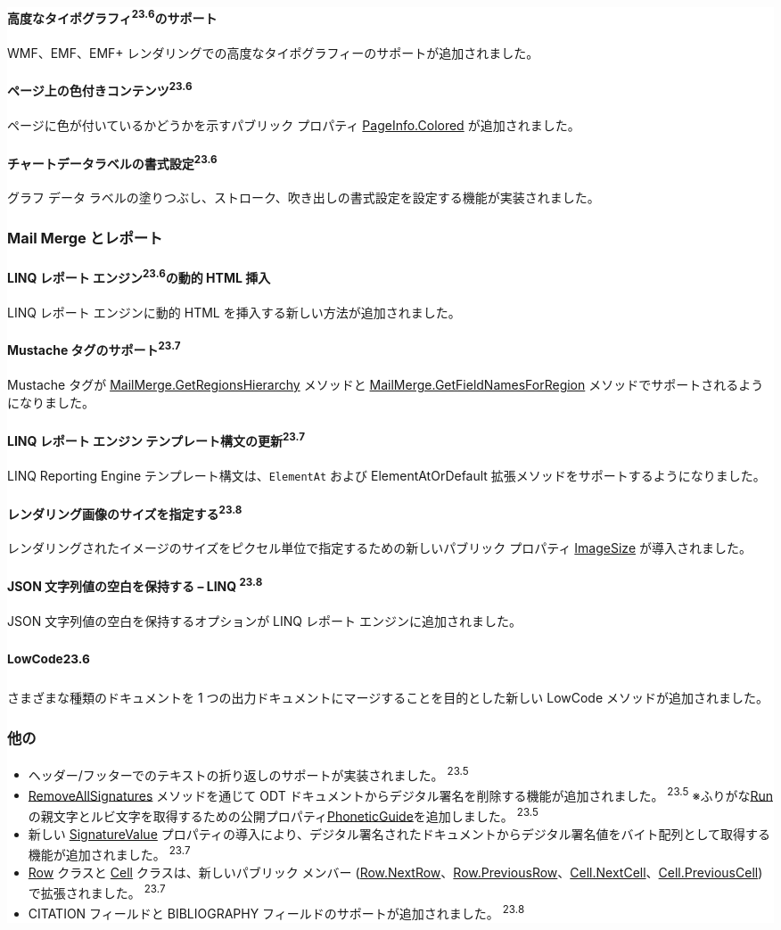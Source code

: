 #### 高度なタイポグラフィ<sup>23.6</sup>のサポート

WMF、EMF、EMF+ レンダリングでの高度なタイポグラフィーのサポートが追加されました。

#### ページ上の色付きコンテンツ<sup>23.6</sup>

ページに色が付いているかどうかを示すパブリック プロパティ [PageInfo.Colored](https://reference.aspose.com/words/net/aspose.words.rendering/pageinfo/colored/) が追加されました。

#### チャートデータラベルの書式設定<sup>23.6</sup>

グラフ データ ラベルの塗りつぶし、ストローク、吹き出しの書式設定を設定する機能が実装されました。

### Mail Merge とレポート

#### LINQ レポート エンジン<sup>23.6</sup>の動的 HTML 挿入

LINQ レポート エンジンに動的 HTML を挿入する新しい方法が追加されました。

#### Mustache タグのサポート<sup>23.7</sup>

Mustache タグが [MailMerge.GetRegionsHierarchy](https://reference.aspose.com/words/net/aspose.words.mailmerging/mailmerge/getregionshierarchy/) メソッドと [MailMerge.GetFieldNamesForRegion](https://reference.aspose.com/words/net/aspose.words.mailmerging/mailmerge/getfieldnamesforregion/#getfieldnamesforregion) メソッドでサポートされるようになりました。

#### LINQ レポート エンジン テンプレート構文の更新<sup>23.7</sup>

LINQ Reporting Engine テンプレート構文は、`ElementAt` および ElementAtOrDefault 拡張メソッドをサポートするようになりました。

#### レンダリング画像のサイズを指定する<sup>23.8</sup>

レンダリングされたイメージのサイズをピクセル単位で指定するための新しいパブリック プロパティ [ImageSize](https://reference.aspose.com/words/net/aspose.words.saving/imagesaveoptions/imagesize/) が導入されました。

#### JSON 文字列値の空白を保持する – LINQ <sup>23.8</sup>

JSON 文字列値の空白を保持するオプションが LINQ レポート エンジンに追加されました。

### <sup>LowCode23.6</sup>

さまざまな種類のドキュメントを 1 つの出力ドキュメントにマージすることを目的とした新しい LowCode メソッドが追加されました。

### 他の

* ヘッダー/フッターでのテキストの折り返しのサポートが実装されました。 <sup>23.5</sup>
* [RemoveAllSignatures](https://reference.aspose.com/words/net/aspose.words.digitalsignatures/digitalsignatureutil/removeallsignatures/) メソッドを通じて ODT ドキュメントからデジタル署名を削除する機能が追加されました。 <sup>23.5</sup>
※ふりがな[Run](https://reference.aspose.com/words/net/aspose.words/run/)の親文字とルビ文字を取得するための公開プロパティ[PhoneticGuide](https://reference.aspose.com/words/net/aspose.words/run/phoneticguide/)を追加しました。 <sup>23.5</sup>
* 新しい [SignatureValue](https://reference.aspose.com/words/net/aspose.words.digitalsignatures/digitalsignature/signaturevalue/) プロパティの導入により、デジタル署名されたドキュメントからデジタル署名値をバイト配列として取得する機能が追加されました。 <sup>23.7</sup>
* [Row](https://reference.aspose.com/words/net/aspose.words.tables/row/) クラスと [Cell](https://reference.aspose.com/words/net/aspose.words.tables/cell/) クラスは、新しいパブリック メンバー ([Row.NextRow](https://reference.aspose.com/words/net/aspose.words.tables/row/nextrow/)、[Row.PreviousRow](https://reference.aspose.com/words/net/aspose.words.tables/row/previousrow/)、[Cell.NextCell](https://reference.aspose.com/words/net/aspose.words.tables/cell/nextcell/)、[Cell.PreviousCell](https://reference.aspose.com/words/net/aspose.words.tables/cell/previouscell/)) で拡張されました。 <sup>23.7</sup>
* CITATION フィールドと BIBLIOGRAPHY フィールドのサポートが追加されました。 <sup>23.8</sup>

